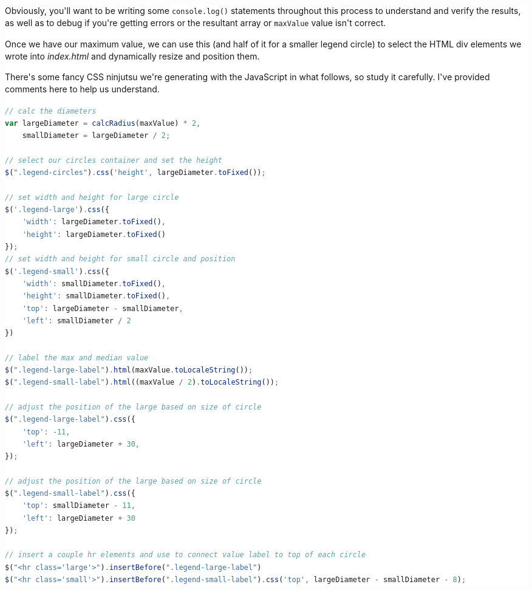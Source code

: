 Obviously, you'll want to be writing some `console.log()` statements throughout this process to understand and verify the results, as well as to debug if you're getting errors or the resultant array or `maxValue` value isn't correct.

Once we have our maximum value, we can use this (and half of it for a smaller legend circle) to select the HTML div elements we wrote into *index.html* and dynamically resize and position them.

There's some fancy CSS ninjutsu we're generating with the JavaScript in what follows, so study it carefully. I've provided comments here to help us understand.

```javascript
// calc the diameters
var largeDiameter = calcRadius(maxValue) * 2,
    smallDiameter = largeDiameter / 2;

// select our circles container and set the height
$(".legend-circles").css('height', largeDiameter.toFixed());

// set width and height for large circle
$('.legend-large').css({
    'width': largeDiameter.toFixed(),
    'height': largeDiameter.toFixed()
});
// set width and height for small circle and position
$('.legend-small').css({
    'width': smallDiameter.toFixed(),
    'height': smallDiameter.toFixed(),
    'top': largeDiameter - smallDiameter,
    'left': smallDiameter / 2
})

// label the max and median value
$(".legend-large-label").html(maxValue.toLocaleString());
$(".legend-small-label").html((maxValue / 2).toLocaleString());

// adjust the position of the large based on size of circle
$(".legend-large-label").css({
    'top': -11,
    'left': largeDiameter + 30,
});

// adjust the position of the large based on size of circle
$(".legend-small-label").css({
    'top': smallDiameter - 11,
    'left': largeDiameter + 30
});

// insert a couple hr elements and use to connect value label to top of each circle
$("<hr class='large'>").insertBefore(".legend-large-label")
$("<hr class='small'>").insertBefore(".legend-small-label").css('top', largeDiameter - smallDiameter - 8);
```
